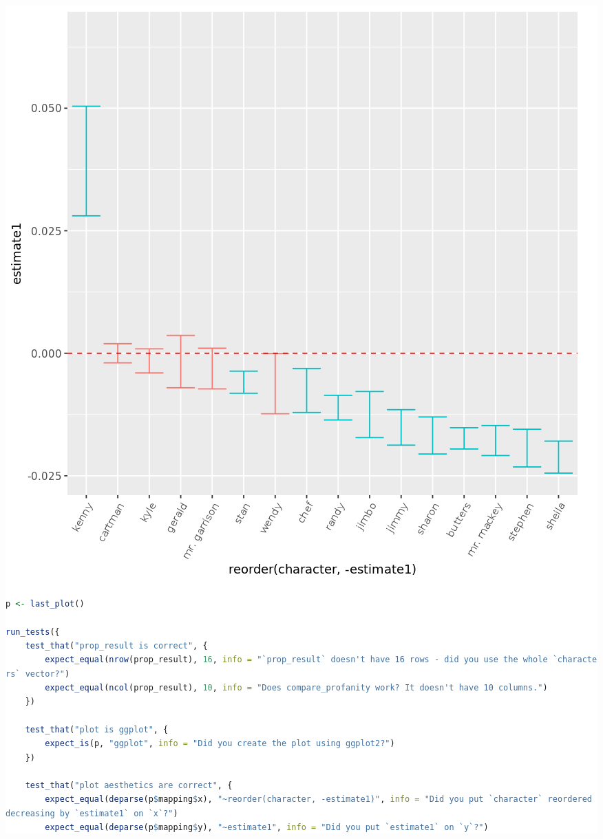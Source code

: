![png](output_22_1.png)



```R
p <- last_plot()

run_tests({
    test_that("prop_result is correct", {
        expect_equal(nrow(prop_result), 16, info = "`prop_result` doesn't have 16 rows - did you use the whole `characters` vector?")
        expect_equal(ncol(prop_result), 10, info = "Does compare_profanity work? It doesn't have 10 columns.")
    })
    
    test_that("plot is ggplot", {
        expect_is(p, "ggplot", info = "Did you create the plot using ggplot2?")
    })
    
    test_that("plot aesthetics are correct", {
        expect_equal(deparse(p$mapping$x), "~reorder(character, -estimate1)", info = "Did you put `character` reordered decreasing by `estimate1` on `x`?")
        expect_equal(deparse(p$mapping$y), "~estimate1", info = "Did you put `estimate1` on `y`?")
```